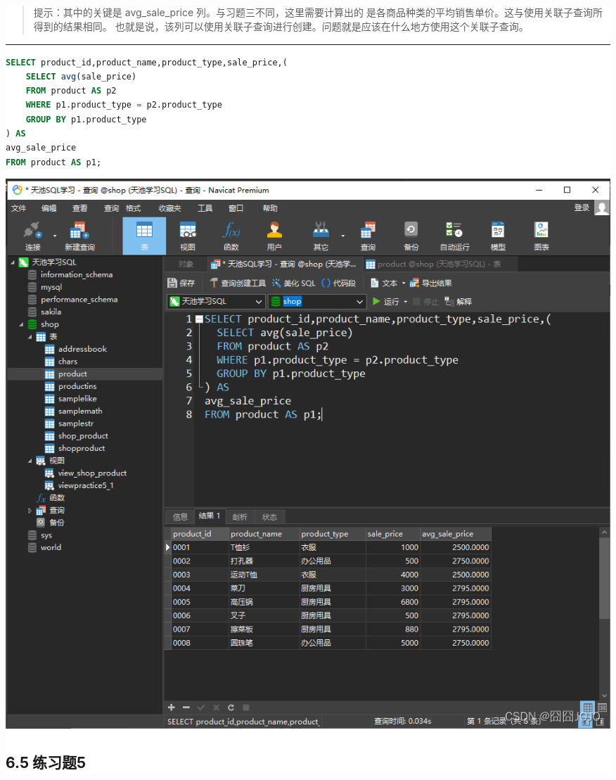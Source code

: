 > 提示：其中的关键是 avg_sale_price 列。与习题三不同，这里需要计算出的
> 是各商品种类的平均销售单价。这与使用关联子查询所得到的结果相同。
> 也就是说，该列可以使用关联子查询进行创建。问题就是应该在什么地方使用这个关联子查询。

-----------------------
```sql
SELECT product_id,product_name,product_type,sale_price,(
	SELECT avg(sale_price)
	FROM product AS p2
	WHERE p1.product_type = p2.product_type
	GROUP BY p1.product_type
) AS 
avg_sale_price
FROM product AS p1;
```
![在这里插入图片描述](/assets/images/3XLyyMXaV/watermark,type_d3F5LXplbmhlaQ,shadow_50,text_Q1NETiBA5Zun5ZunSk9KTw==,size_20,color_FFFFFF,t_70,g_se,x_16-164581613688150.png)
## 6.5 练习题5
